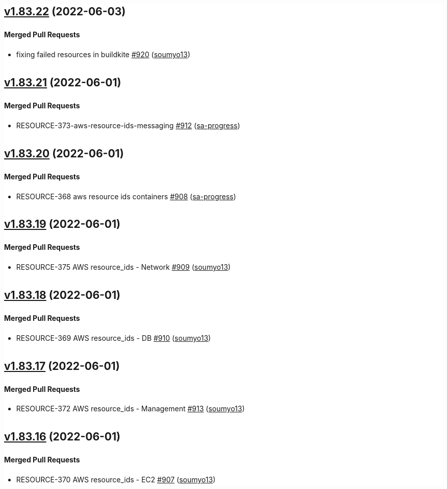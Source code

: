 ## [v1.83.22](https://github.com/inspec/inspec-aws/tree/v1.83.22) (2022-06-03)

#### Merged Pull Requests
- fixing failed resources in buildkite [#920](https://github.com/inspec/inspec-aws/pull/920) ([soumyo13](https://github.com/soumyo13))

## [v1.83.21](https://github.com/inspec/inspec-aws/tree/v1.83.21) (2022-06-01)

#### Merged Pull Requests
- RESOURCE-373-aws-resource-ids-messaging [#912](https://github.com/inspec/inspec-aws/pull/912) ([sa-progress](https://github.com/sa-progress))

## [v1.83.20](https://github.com/inspec/inspec-aws/tree/v1.83.20) (2022-06-01)

#### Merged Pull Requests
- RESOURCE-368 aws resource ids containers [#908](https://github.com/inspec/inspec-aws/pull/908) ([sa-progress](https://github.com/sa-progress))

## [v1.83.19](https://github.com/inspec/inspec-aws/tree/v1.83.19) (2022-06-01)

#### Merged Pull Requests
- RESOURCE-375 AWS resource_ids - Network [#909](https://github.com/inspec/inspec-aws/pull/909) ([soumyo13](https://github.com/soumyo13))

## [v1.83.18](https://github.com/inspec/inspec-aws/tree/v1.83.18) (2022-06-01)

#### Merged Pull Requests
- RESOURCE-369 AWS resource_ids - DB [#910](https://github.com/inspec/inspec-aws/pull/910) ([soumyo13](https://github.com/soumyo13))

## [v1.83.17](https://github.com/inspec/inspec-aws/tree/v1.83.17) (2022-06-01)

#### Merged Pull Requests
-  RESOURCE-372 AWS resource_ids - Management [#913](https://github.com/inspec/inspec-aws/pull/913) ([soumyo13](https://github.com/soumyo13))

## [v1.83.16](https://github.com/inspec/inspec-aws/tree/v1.83.16) (2022-06-01)

#### Merged Pull Requests
- RESOURCE-370 AWS resource_ids - EC2 [#907](https://github.com/inspec/inspec-aws/pull/907) ([soumyo13](https://github.com/soumyo13))
